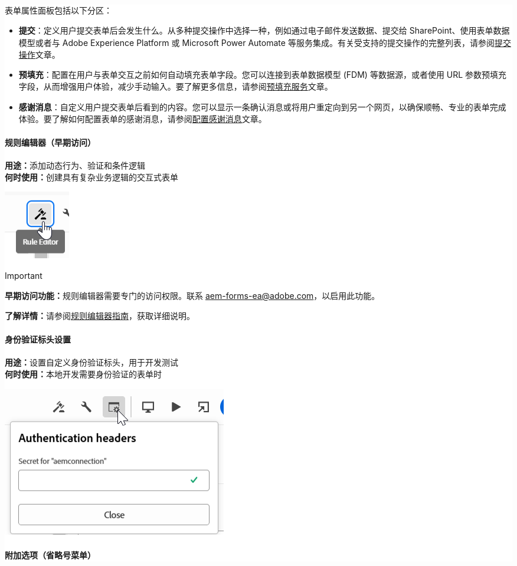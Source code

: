 表单属性面板包括以下分区：

- **提交**：定义用户提交表单后会发生什么。从多种提交操作中选择一种，例如通过电子邮件发送数据、提交给 SharePoint、使用表单数据模型或者与 Adobe Experience Platform 或 Microsoft Power Automate 等服务集成。有关受支持的提交操作的完整列表，请参阅[提交操作](/help/edge/docs/forms/universal-editor/submit-action.md)文章。

- **预填充**：配置在用户与表单交互之前如何自动填充表单字段。您可以连接到表单数据模型 (FDM) 等数据源，或者使用 URL 参数预填充字段，从而增强用户体验，减少手动输入。要了解更多信息，请参阅[预填充服务](/help/edge/docs/forms/universal-editor/prefill-form.md)文章。

- **感谢消息**：自定义用户提交表单后看到的内容。您可以显示一条确认消息或将用户重定向到另一个网页，以确保顺畅、专业的表单完成体验。要了解如何配置表单的感谢消息，请参阅[配置感谢消息](/help/edge/docs/forms/universal-editor/configure-thankyou-message.md)文章。

#### **规则编辑器**（早期访问）

**用途：**&#x200B;添加动态行为、验证和条件逻辑\
**何时使用：**&#x200B;创建具有复杂业务逻辑的交互式表单

![规则编辑器](/help/edge/docs/forms/universal-editor/assets/ue-ruleeditor.png)

>[!IMPORTANT]
>
> **早期访问功能：**&#x200B;规则编辑器需要专门的访问权限。联系 [aem-forms-ea@adobe.com](mailto:aem-forms-ea@adobe.com)，以启用此功能。
>
> **了解详情：**&#x200B;请参阅[规则编辑器指南](/help/edge/docs/forms/universal-editor/rule-editor-universal-editor.md)，获取详细说明。

#### **身份验证标头设置**

**用途：**&#x200B;设置自定义身份验证标头，用于开发测试\
**何时使用：**&#x200B;本地开发需要身份验证的表单时

![身份验证标头](/help/edge/docs/forms/universal-editor/assets/ue-authenticationheader.png)

#### **附加选项**（省略号菜单）
